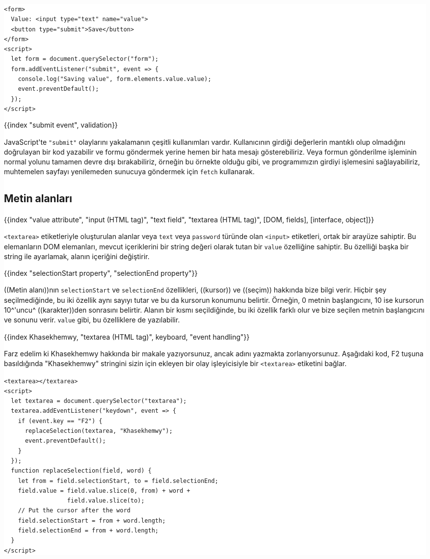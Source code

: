 ```{lang: html}
<form>
  Value: <input type="text" name="value">
  <button type="submit">Save</button>
</form>
<script>
  let form = document.querySelector("form");
  form.addEventListener("submit", event => {
    console.log("Saving value", form.elements.value.value);
    event.preventDefault();
  });
</script>
```

{{index "submit event", validation}}

JavaScript'te `"submit"` olaylarını yakalamanın çeşitli kullanımları vardır. Kullanıcının girdiği değerlerin mantıklı olup olmadığını doğrulayan bir kod yazabilir ve formu göndermek yerine hemen bir hata mesajı gösterebiliriz. Veya formun gönderilme işleminin normal yolunu tamamen devre dışı bırakabiliriz, örneğin bu örnekte olduğu gibi, ve programımızın girdiyi işlemesini sağlayabiliriz, muhtemelen sayfayı yenilemeden sunucuya göndermek için `fetch` kullanarak.

## Metin alanları

{{index "value attribute", "input (HTML tag)", "text field", "textarea (HTML tag)", [DOM, fields], [interface, object]}}

`<textarea>` etiketleriyle oluşturulan alanlar veya `text` veya `password` türünde olan `<input>` etiketleri, ortak bir arayüze sahiptir. Bu elemanların DOM elemanları, mevcut içeriklerini bir string değeri olarak tutan bir `value` özelliğine sahiptir. Bu özelliği başka bir string ile ayarlamak, alanın içeriğini değiştirir.

{{index "selectionStart property", "selectionEnd property"}}

((Metin alanı))nın `selectionStart` ve `selectionEnd` özellikleri, ((kursor)) ve ((seçim)) hakkında bize bilgi verir. Hiçbir şey seçilmediğinde, bu iki özellik aynı sayıyı tutar ve bu da kursorun konumunu belirtir. Örneğin, 0 metnin başlangıcını, 10 ise kursorun 10^'uncu^ ((karakter))den sonrasını belirtir. Alanın bir kısmı seçildiğinde, bu iki özellik farklı olur ve bize seçilen metnin başlangıcını ve sonunu verir. `value` gibi, bu özelliklere de yazılabilir.

{{index Khasekhemwy, "textarea (HTML tag)", keyboard, "event handling"}}

Farz edelim ki Khasekhemwy hakkında bir makale yazıyorsunuz, ancak adını yazmakta zorlanıyorsunuz. Aşağıdaki kod, F2 tuşuna basıldığında "Khasekhemwy" stringini sizin için ekleyen bir olay işleyicisiyle bir `<textarea>` etiketini bağlar.

```{lang: html}
<textarea></textarea>
<script>
  let textarea = document.querySelector("textarea");
  textarea.addEventListener("keydown", event => {
    if (event.key == "F2") {
      replaceSelection(textarea, "Khasekhemwy");
      event.preventDefault();
    }
  });
  function replaceSelection(field, word) {
    let from = field.selectionStart, to = field.selectionEnd;
    field.value = field.value.slice(0, from) + word +
                  field.value.slice(to);
    // Put the cursor after the word
    field.selectionStart = from + word.length;
    field.selectionEnd = from + word.length;
  }
</script>
```
